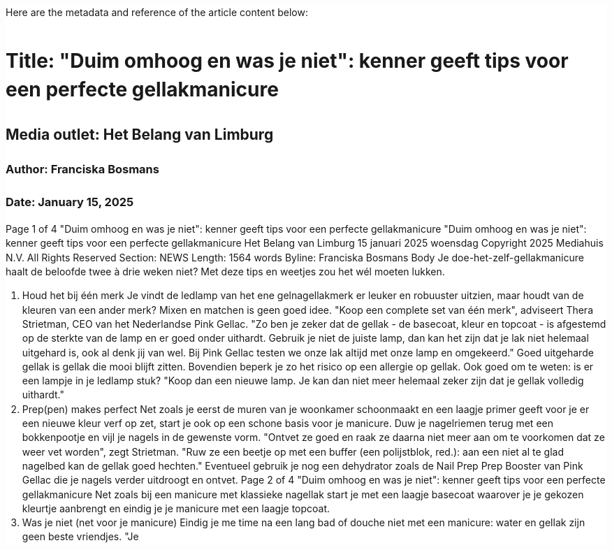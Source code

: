 
Here are the metadata and reference of the article content below:
# Title: "Duim omhoog en was je niet": kenner geeft tips voor een perfecte gellakmanicure
## Media outlet: Het Belang van Limburg
### Author: Franciska Bosmans
### Date: January 15, 2025

Page 1 of 4
"Duim omhoog en was je niet": kenner geeft tips voor een perfecte gellakmanicure
"Duim omhoog en was je niet": kenner geeft tips voor een perfecte 
gellakmanicure
Het Belang van Limburg
15 januari 2025 woensdag
Copyright 2025 Mediahuis N.V. All Rights Reserved
Section: NEWS
Length: 1564 words
Byline: Franciska Bosmans
Body
Je doe-het-zelf-gellakmanicure haalt de beloofde twee à drie weken niet? Met deze tips en weetjes zou het wél 
moeten lukken.
1. Houd het bij één merk 
Je vindt de ledlamp van het ene gelnagellakmerk er leuker en robuuster uitzien, maar houdt van de kleuren van een 
ander merk? Mixen en matchen is geen goed idee. "Koop een complete set van één merk", adviseert Thera 
Strietman, CEO van het Nederlandse Pink Gellac. "Zo ben je zeker dat de gellak - de basecoat, kleur en topcoat - 
is afgestemd op de sterkte van de lamp en er goed onder uithardt. Gebruik je niet de juiste lamp, dan kan het zijn 
dat je lak niet helemaal uitgehard is, ook al denk jij van wel. Bij Pink Gellac testen we onze lak altijd met onze lamp 
en omgekeerd." 
Goed uitgeharde gellak is gellak die mooi blijft zitten. Bovendien beperk je zo het risico op een allergie op gellak. 
Ook goed om te weten: is er een lampje in je ledlamp stuk? "Koop dan een nieuwe lamp. Je kan dan niet meer 
helemaal zeker zijn dat je gellak volledig uithardt."
2. Prep(pen) makes perfect 
Net zoals je eerst de muren van je woonkamer schoonmaakt en een laagje primer geeft voor je er een nieuwe kleur 
verf op zet, start je ook op een schone basis voor je manicure. Duw je nagelriemen terug met een bokkenpootje en 
vijl je nagels in de gewenste vorm. "Ontvet ze goed en raak ze daarna niet meer aan om te voorkomen dat ze weer 
vet worden", zegt Strietman. "Ruw ze een beetje op met een buffer (een polijstblok, red.): aan een niet al te glad 
nagelbed kan de gellak goed hechten." Eventueel gebruik je nog een dehydrator zoals de Nail Prep Prep Booster 
van Pink Gellac die je nagels verder uitdroogt en ontvet.
Page 2 of 4
"Duim omhoog en was je niet": kenner geeft tips voor een perfecte gellakmanicure
Net zoals bij een manicure met klassieke nagellak start je met een laagje basecoat waarover je je gekozen kleurtje 
aanbrengt en eindig je je manicure met een laagje topcoat.
3. Was je niet (net voor je manicure)
Eindig je me time na een lang bad of douche niet met een manicure: water en gellak zijn geen beste vriendjes. "Je 